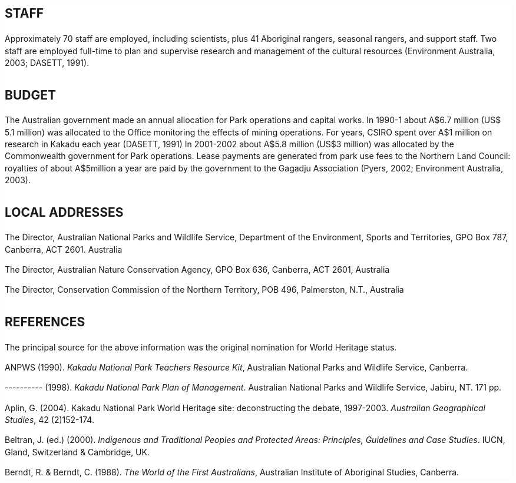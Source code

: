 STAFF
-----

Approximately 70 staff are employed, including scientists, plus 41
Aboriginal rangers, seasonal rangers, and support staff. Two staff are
employed full-time to plan and supervise research and management of the
cultural resources (Environment Australia, 2003; DASETT, 1991).

BUDGET
------

The Australian government made an annual allocation for Park operations
and capital works. In 1990-1 about A\$6.7 million (US\$ 5.1 million) was
allocated to the Office monitoring the effects of mining operations. For
years, CSIRO spent over A\$1 million on research in Kakadu each year
(DASETT, 1991) In 2001-2002 about A\$5.8 million (US\$3 million) was
allocated by the Commonwealth government for Park operations. Lease
payments are generated from park use fees to the Northern Land Council:
royalties of about A\$5million a year are paid by the government to the
Gagadju Association (Pyers, 2002; Environment Australia, 2003).

LOCAL ADDRESSES
---------------

The Director, Australian National Parks and Wildlife Service, Department
of the Environment, Sports and Territories, GPO Box 787, Canberra, ACT
2601. Australia

The Director, Australian Nature Conservation Agency, GPO Box 636,
Canberra, ACT 2601, Australia

The Director, Conservation Commission of the Northern Territory, POB
496, Palmerston, N.T., Australia

REFERENCES
----------

The principal source for the above information was the original
nomination for World Heritage status.

ANPWS (1990). *Kakadu National Park Teachers Resource Kit*, Australian
National Parks and Wildlife Service, Canberra.

---------- (1998). *Kakadu National Park Plan of Management*. Australian
National Parks and Wildlife Service, Jabiru, NT. 171 pp.

Aplin, G. (2004). Kakadu National Park World Heritage site:
deconstructing the debate, 1997-2003. *Australian Geographical Studies*,
42 (2)152-174.

Beltran, J. (ed.) (2000). *Indigenous and Traditional Peoples and
Protected Areas: Principles, Guidelines and Case Studies*. IUCN, Gland,
Switzerland & Cambridge, UK.

Berndt, R. & Berndt, C. (1988). *The World of the First Australians*,
Australian Institute of Aboriginal Studies, Canberra.
